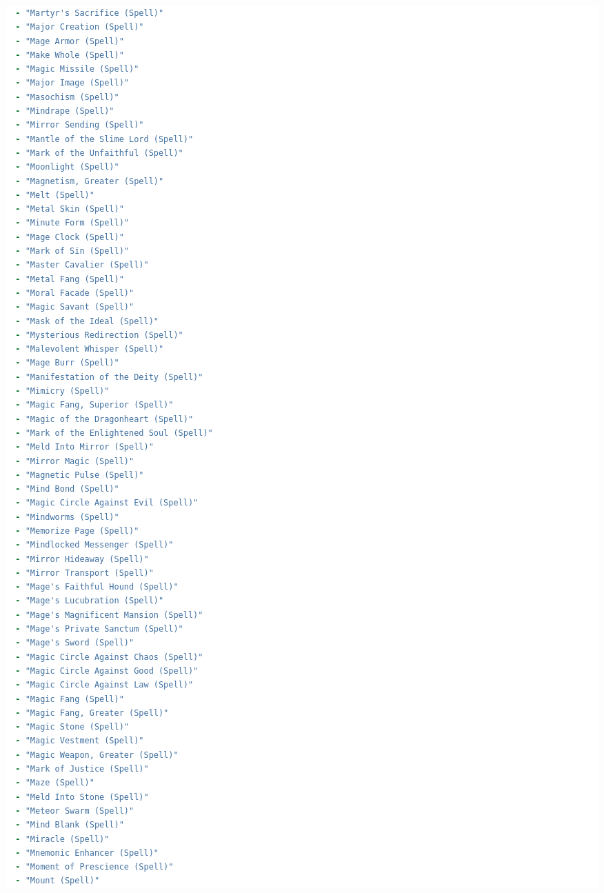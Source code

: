 ```yaml
  - "Martyr's Sacrifice (Spell)"
  - "Major Creation (Spell)"
  - "Mage Armor (Spell)"
  - "Make Whole (Spell)"
  - "Magic Missile (Spell)"
  - "Major Image (Spell)"
  - "Masochism (Spell)"
  - "Mindrape (Spell)"
  - "Mirror Sending (Spell)"
  - "Mantle of the Slime Lord (Spell)"
  - "Mark of the Unfaithful (Spell)"
  - "Moonlight (Spell)"
  - "Magnetism, Greater (Spell)"
  - "Melt (Spell)"
  - "Metal Skin (Spell)"
  - "Minute Form (Spell)"
  - "Mage Clock (Spell)"
  - "Mark of Sin (Spell)"
  - "Master Cavalier (Spell)"
  - "Metal Fang (Spell)"
  - "Moral Facade (Spell)"
  - "Magic Savant (Spell)"
  - "Mask of the Ideal (Spell)"
  - "Mysterious Redirection (Spell)"
  - "Malevolent Whisper (Spell)"
  - "Mage Burr (Spell)"
  - "Manifestation of the Deity (Spell)"
  - "Mimicry (Spell)"
  - "Magic Fang, Superior (Spell)"
  - "Magic of the Dragonheart (Spell)"
  - "Mark of the Enlightened Soul (Spell)"
  - "Meld Into Mirror (Spell)"
  - "Mirror Magic (Spell)"
  - "Magnetic Pulse (Spell)"
  - "Mind Bond (Spell)"
  - "Magic Circle Against Evil (Spell)"
  - "Mindworms (Spell)"
  - "Memorize Page (Spell)"
  - "Mindlocked Messenger (Spell)"
  - "Mirror Hideaway (Spell)"
  - "Mirror Transport (Spell)"
  - "Mage's Faithful Hound (Spell)"
  - "Mage's Lucubration (Spell)"
  - "Mage's Magnificent Mansion (Spell)"
  - "Mage's Private Sanctum (Spell)"
  - "Mage's Sword (Spell)"
  - "Magic Circle Against Chaos (Spell)"
  - "Magic Circle Against Good (Spell)"
  - "Magic Circle Against Law (Spell)"
  - "Magic Fang (Spell)"
  - "Magic Fang, Greater (Spell)"
  - "Magic Stone (Spell)"
  - "Magic Vestment (Spell)"
  - "Magic Weapon, Greater (Spell)"
  - "Mark of Justice (Spell)"
  - "Maze (Spell)"
  - "Meld Into Stone (Spell)"
  - "Meteor Swarm (Spell)"
  - "Mind Blank (Spell)"
  - "Miracle (Spell)"
  - "Mnemonic Enhancer (Spell)"
  - "Moment of Prescience (Spell)"
  - "Mount (Spell)"
```